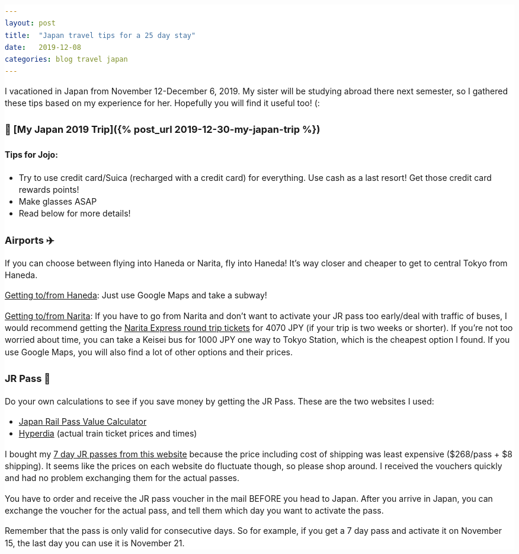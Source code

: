 ```yaml
---
layout: post
title:  "Japan travel tips for a 25 day stay"
date:   2019-12-08
categories: blog travel japan
---
```


I vacationed in Japan from November 12-December 6, 2019. My sister will be studying abroad there next semester, so I gathered these tips based on my experience for her. Hopefully you will find it useful too! (:

### :link: [My Japan 2019 Trip]({% post_url 2019-12-30-my-japan-trip %})

#### Tips for Jojo:
- Try to use credit card/Suica (recharged with a credit card) for everything. Use cash as a last resort! Get those credit card rewards points!
- Make glasses ASAP
- Read below for more details!


### Airports :airplane:
If you can choose between flying into Haneda or Narita, fly into Haneda! It’s way closer and cheaper to get to central Tokyo from Haneda.

<u>Getting to/from Haneda</u>: Just use Google Maps and take a subway!

<u>Getting to/from Narita</u>: If you have to go from Narita and don’t want to activate your JR pass too early/deal with traffic of buses, I would recommend getting the [Narita Express round trip tickets][narita] for 4070 JPY (if your trip is two weeks or shorter). If you’re not too worried about time, you can take a Keisei bus for 1000 JPY one way to Tokyo Station, which is the cheapest option I found. If you use Google Maps, you will also find a lot of other options and their prices.

[narita]: https://www.jreast.co.jp/e/pass/nex_round.html


### JR Pass :bullettrain_side:
Do your own calculations to see if you save money by getting the JR Pass. These are the two websites I used:

* [Japan Rail Pass Value Calculator][value_calculator]
* [Hyperdia][hyperdia] (actual train ticket prices and times)

I bought my [7 day JR passes from this website][jrpass] because the price including cost of shipping was least expensive ($268/pass + $8 shipping). It seems like the prices on each website do fluctuate though, so please shop around. I received the vouchers quickly and had no problem exchanging them for the actual passes.

You have to order and receive the JR pass voucher in the mail BEFORE you head to Japan. After you arrive in Japan, you can exchange the voucher for the actual pass, and tell them which day you want to activate the pass.

Remember that the pass is only valid for consecutive days. So for example, if you get a 7 day pass and activate it on November 15, the last day you can use it is November 21.


[value_calculator]: https://www.japanstation.com/japan-rail-pass-value-calculator/
[hyperdia]: http://www.hyperdia.com/
[jrpass]: https://www.myjrpass.com/en/
[jrlines]: https://www.japan-guide.com/e/e2017.html
[sim]: https://www.simcardgeek.com/product/japan-data-sim-card-7gb/
[suica]: https://www.jreast.co.jp/e/pass/suica.html
[welcome_suica]: https://www.jreast.co.jp/e/welcomesuica/welcomesuica.html
[apple_pay]: https://support.apple.com/en-us/HT207154
[chase]: https://www.referyourchasecard.com​/6a/FVIMUWW4YM
[schwab]: http://www.schwab.com/public/schwab/nn/refer-prospect.html?refrid=REFER6HM64HHY
[tax_free_guide]: https://tokyocheapo.com/shopping-2/tax-free-shopping-japan/
[toilet_guide]: https://www.youtube.com/watch?v=XRAHxvLu9es
[jins]: https://goo.gl/maps/SZBD2y23G3LGCA6F6